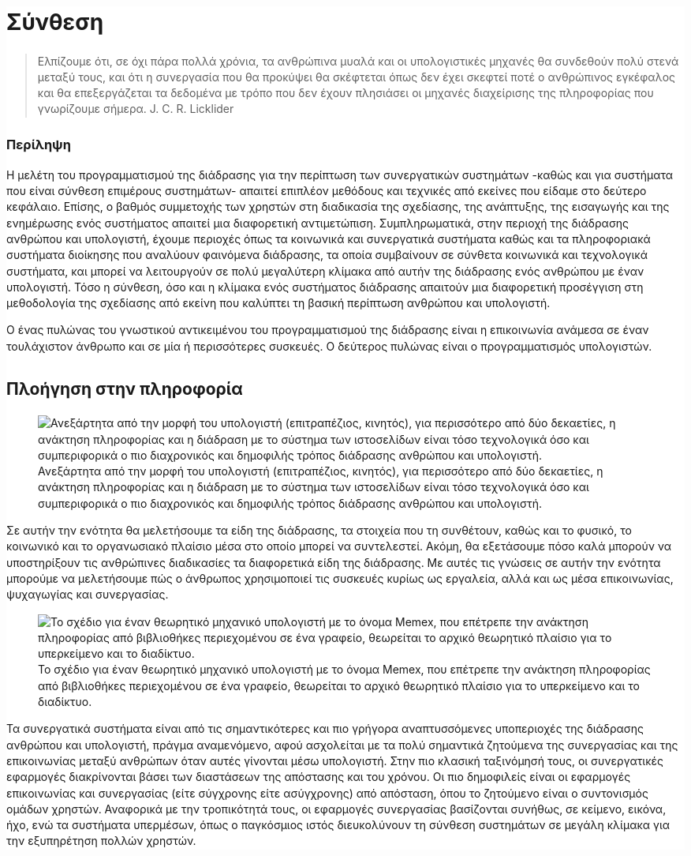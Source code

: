 # Σύνθεση

> Ελπίζουμε ότι, σε όχι πάρα πολλά χρόνια, τα ανθρώπινα μυαλά και οι υπολογιστικές μηχανές θα συνδεθούν πολύ στενά μεταξύ τους, και ότι η συνεργασία που θα προκύψει θα σκέφτεται όπως δεν έχει σκεφτεί ποτέ ο ανθρώπινος εγκέφαλος και θα επεξεργάζεται τα δεδομένα με τρόπο που δεν έχουν πλησιάσει οι μηχανές διαχείρισης της πληροφορίας που γνωρίζουμε σήμερα. J. C. R. Licklider

### Περίληψη

Η μελέτη του προγραμματισμού της διάδρασης για την περίπτωση των συνεργατικών συστημάτων -καθώς και για συστήματα που είναι σύνθεση επιμέρους συστημάτων- απαιτεί επιπλέον μεθόδους και τεχνικές από εκείνες που είδαμε στο δεύτερο κεφάλαιο. Επίσης, ο βαθμός συμμετοχής των χρηστών στη διαδικασία της σχεδίασης, της ανάπτυξης, της εισαγωγής και της ενημέρωσης ενός συστήματος απαιτεί μια διαφορετική αντιμετώπιση. Συμπληρωματικά, στην περιοχή της διάδρασης ανθρώπου και υπολογιστή, έχουμε περιοχές όπως τα κοινωνικά και συνεργατικά συστήματα καθώς και τα πληροφοριακά συστήματα διοίκησης που αναλύουν φαινόμενα διάδρασης, τα οποία συμβαίνουν σε σύνθετα κοινωνικά και τεχνολογικά συστήματα, και μπορεί να λειτουργούν σε πολύ μεγαλύτερη κλίμακα από αυτήν της διάδρασης ενός ανθρώπου με έναν υπολογιστή. Τόσο η σύνθεση, όσο και η κλίμακα ενός συστήματος διάδρασης απαιτούν μια διαφορετική προσέγγιση στη μεθοδολογία της σχεδίασης από εκείνη που καλύπτει τη βασική περίπτωση ανθρώπου και υπολογιστή.

O ένας πυλώνας του γνωστικού αντικειμένου του προγραμματισμού της διάδρασης είναι η επικοινωνία ανάμεσα σε έναν τουλάχιστον άνθρωπο και σε μία ή περισσότερες συσκευές. Ο δεύτερος πυλώνας είναι ο προγραμματισμός υπολογιστών.

## Πλοήγηση στην πληροφορία

<figure>
<img src="../images/web-search.png" id="fig:web-search" alt="Ανεξάρτητα από την μορφή του υπολογιστή (επιτραπέζιος, κινητός), για περισσότερο από δύο δεκαετίες, η ανάκτηση πληροφορίας και η διάδραση με το σύστημα των ιστοσελίδων είναι τόσο τεχνολογικά όσο και συμπεριφορικά ο πιο διαχρονικός και δημοφιλής τρόπος διάδρασης ανθρώπου και υπολογιστή." />
<figcaption aria-hidden="true">Ανεξάρτητα από την μορφή του υπολογιστή (επιτραπέζιος, κινητός), για περισσότερο από δύο δεκαετίες, η ανάκτηση πληροφορίας και η διάδραση με το σύστημα των ιστοσελίδων είναι τόσο τεχνολογικά όσο και συμπεριφορικά ο πιο διαχρονικός και δημοφιλής τρόπος διάδρασης ανθρώπου και υπολογιστή.</figcaption>
</figure>

Σε αυτήν την ενότητα θα μελετήσουμε τα είδη της διάδρασης, τα στοιχεία που τη συνθέτουν, καθώς και το φυσικό, το κοινωνικό και το οργανωσιακό πλαίσιο μέσα στο οποίο μπορεί να συντελεστεί. Ακόμη, θα εξετάσουμε πόσο καλά μπορούν να υποστηρίξουν τις ανθρώπινες διαδικασίες τα διαφορετικά είδη της διάδρασης. Με αυτές τις γνώσεις σε αυτήν την ενότητα μπορούμε να μελετήσουμε πώς ο άνθρωπος χρησιμοποιεί τις συσκευές κυρίως ως εργαλεία, αλλά και ως μέσα επικοινωνίας, ψυχαγωγίας και συνεργασίας.

<figure>
<img src="../images/memex.jpg" id="fig:memex" alt="Το σχέδιο για έναν θεωρητικό μηχανικό υπολογιστή με το όνομα Memex, που επέτρεπε την ανάκτηση πληροφορίας από βιβλιοθήκες περιεχομένου σε ένα γραφείο, θεωρείται το αρχικό θεωρητικό πλαίσιο για το υπερκείμενο και το διαδίκτυο." />
<figcaption aria-hidden="true">Το σχέδιο για έναν θεωρητικό μηχανικό υπολογιστή με το όνομα Memex, που επέτρεπε την ανάκτηση πληροφορίας από βιβλιοθήκες περιεχομένου σε ένα γραφείο, θεωρείται το αρχικό θεωρητικό πλαίσιο για το υπερκείμενο και το διαδίκτυο.</figcaption>
</figure>

Τα συνεργατικά συστήματα είναι από τις σημαντικότερες και πιο γρήγορα αναπτυσσόμενες υποπεριοχές της διάδρασης ανθρώπου και υπολογιστή, πράγμα αναμενόμενο, αφού ασχολείται με τα πολύ σημαντικά ζητούμενα της συνεργασίας και της επικοινωνίας μεταξύ ανθρώπων όταν αυτές γίνονται μέσω υπολογιστή. Στην πιο κλασική ταξινόμησή τους, οι συνεργατικές εφαρμογές διακρίνονται βάσει των διαστάσεων της απόστασης και του χρόνου. Οι πιο δημοφιλείς είναι οι εφαρμογές επικοινωνίας και συνεργασίας (είτε σύγχρονης είτε ασύγχρονης) από απόσταση, όπου το ζητούμενο είναι ο συντονισμός ομάδων χρηστών. Αναφορικά με την τροπικότητά τους, οι εφαρμογές συνεργασίας βασίζονται συνήθως, σε κείμενο, εικόνα, ήχο, ενώ τα συστήματα υπερμέσων, όπως ο παγκόσμιος ιστός διευκολύνουν τη σύνθεση συστημάτων σε μεγάλη κλίμακα για την εξυπηρέτηση πολλών χρηστών.
